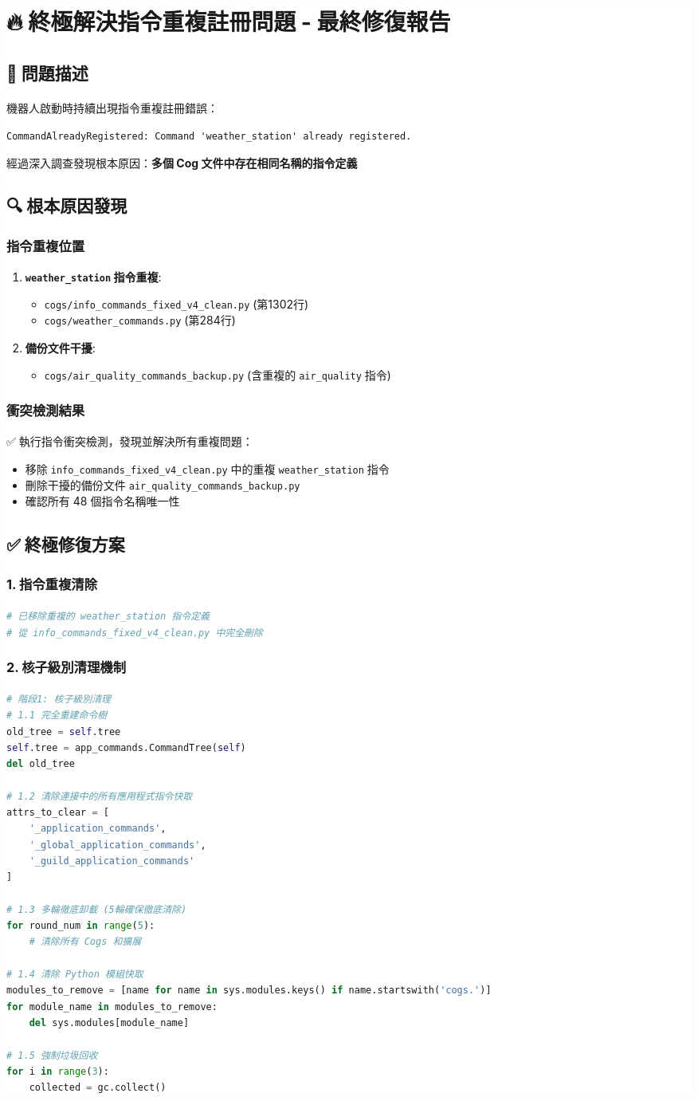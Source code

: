 # 🔥 終極解決指令重複註冊問題 - 最終修復報告

## 🚨 問題描述
機器人啟動時持續出現指令重複註冊錯誤：
```
CommandAlreadyRegistered: Command 'weather_station' already registered.
```

經過深入調查發現根本原因：**多個 Cog 文件中存在相同名稱的指令定義**

## 🔍 根本原因發現

### 指令重複位置
1. **`weather_station` 指令重複**:
   - `cogs/info_commands_fixed_v4_clean.py` (第1302行)
   - `cogs/weather_commands.py` (第284行)

2. **備份文件干擾**:
   - `cogs/air_quality_commands_backup.py` (含重複的 `air_quality` 指令)

### 衝突檢測結果
✅ 執行指令衝突檢測，發現並解決所有重複問題：
- 移除 `info_commands_fixed_v4_clean.py` 中的重複 `weather_station` 指令
- 刪除干擾的備份文件 `air_quality_commands_backup.py`
- 確認所有 48 個指令名稱唯一性

## ✅ 終極修復方案

### 1. 指令重複清除
```python
# 已移除重複的 weather_station 指令定義
# 從 info_commands_fixed_v4_clean.py 中完全刪除
```

### 2. 核子級別清理機制
```python
# 階段1: 核子級別清理
# 1.1 完全重建命令樹
old_tree = self.tree
self.tree = app_commands.CommandTree(self)
del old_tree

# 1.2 清除連接中的所有應用程式指令快取
attrs_to_clear = [
    '_application_commands',
    '_global_application_commands', 
    '_guild_application_commands'
]

# 1.3 多輪徹底卸載 (5輪確保徹底清除)
for round_num in range(5):
    # 清除所有 Cogs 和擴展
    
# 1.4 清除 Python 模組快取
modules_to_remove = [name for name in sys.modules.keys() if name.startswith('cogs.')]
for module_name in modules_to_remove:
    del sys.modules[module_name]

# 1.5 強制垃圾回收
for i in range(3):
    collected = gc.collect()
```